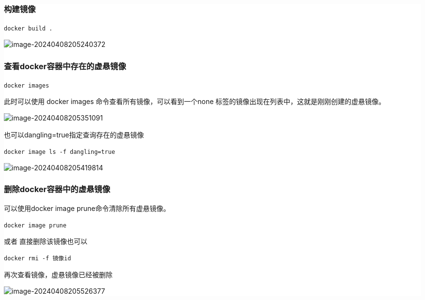 ### 构建镜像

```shell
docker build .
```

![image-20240408205240372](https://gitee.com/dongguo4812_admin/image/raw/master/image/202404082057024.png)

### 查看docker容器中存在的虚悬镜像

```shell
docker images
```

此时可以使用 docker images 命令查看所有镜像，可以看到一个none 标签的镜像出现在列表中，这就是刚刚创建的虚悬镜像。

![image-20240408205351091](https://gitee.com/dongguo4812_admin/image/raw/master/image/202404082057951.png)

也可以dangling=true指定查询存在的虚悬镜像

```shell
docker image ls -f dangling=true
```

![image-20240408205419814](https://gitee.com/dongguo4812_admin/image/raw/master/image/202404082057156.png)

### 删除docker容器中的虚悬镜像

可以使用docker image prune命令清除所有虚悬镜像。

```shell
docker image prune
```

或者 直接删除该镜像也可以

```shell
docker rmi -f 镜像id
```

再次查看镜像，虚悬镜像已经被删除

![image-20240408205526377](https://gitee.com/dongguo4812_admin/image/raw/master/image/202404082056585.png)

